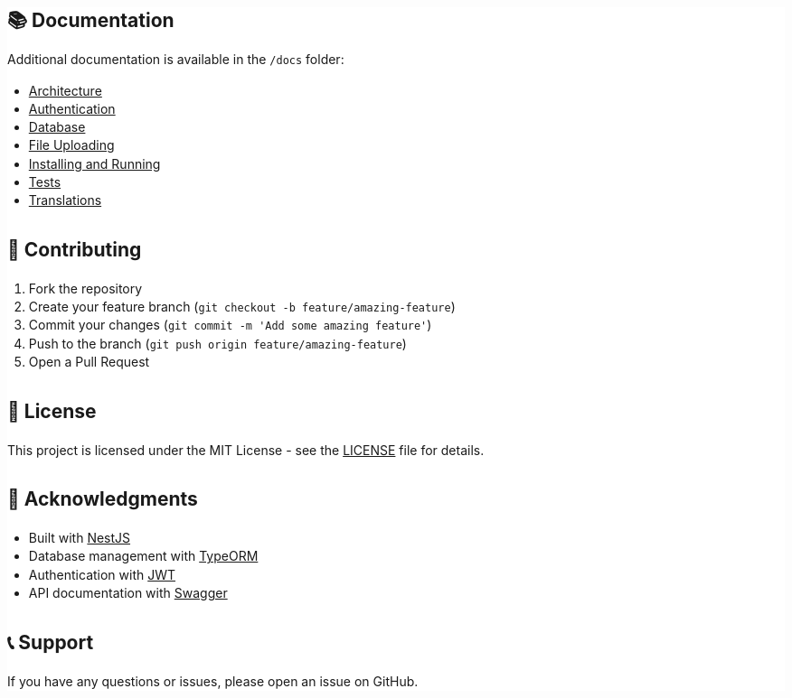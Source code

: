 ## 📚 Documentation

Additional documentation is available in the `/docs` folder:

- [Architecture](./docs/architecture.md)
- [Authentication](./docs/auth.md)
- [Database](./docs/database.md)
- [File Uploading](./docs/file-uploading.md)
- [Installing and Running](./docs/installing-and-running.md)
- [Tests](./docs/tests.md)
- [Translations](./docs/translations.md)

## 🤝 Contributing

1. Fork the repository
2. Create your feature branch (`git checkout -b feature/amazing-feature`)
3. Commit your changes (`git commit -m 'Add some amazing feature'`)
4. Push to the branch (`git push origin feature/amazing-feature`)
5. Open a Pull Request

## 📄 License

This project is licensed under the MIT License - see the [LICENSE](LICENSE) file for details.

## 🙏 Acknowledgments

- Built with [NestJS](https://nestjs.com/)
- Database management with [TypeORM](https://typeorm.io/)
- Authentication with [JWT](https://jwt.io/)
- API documentation with [Swagger](https://swagger.io/)

## 📞 Support

If you have any questions or issues, please open an issue on GitHub.
